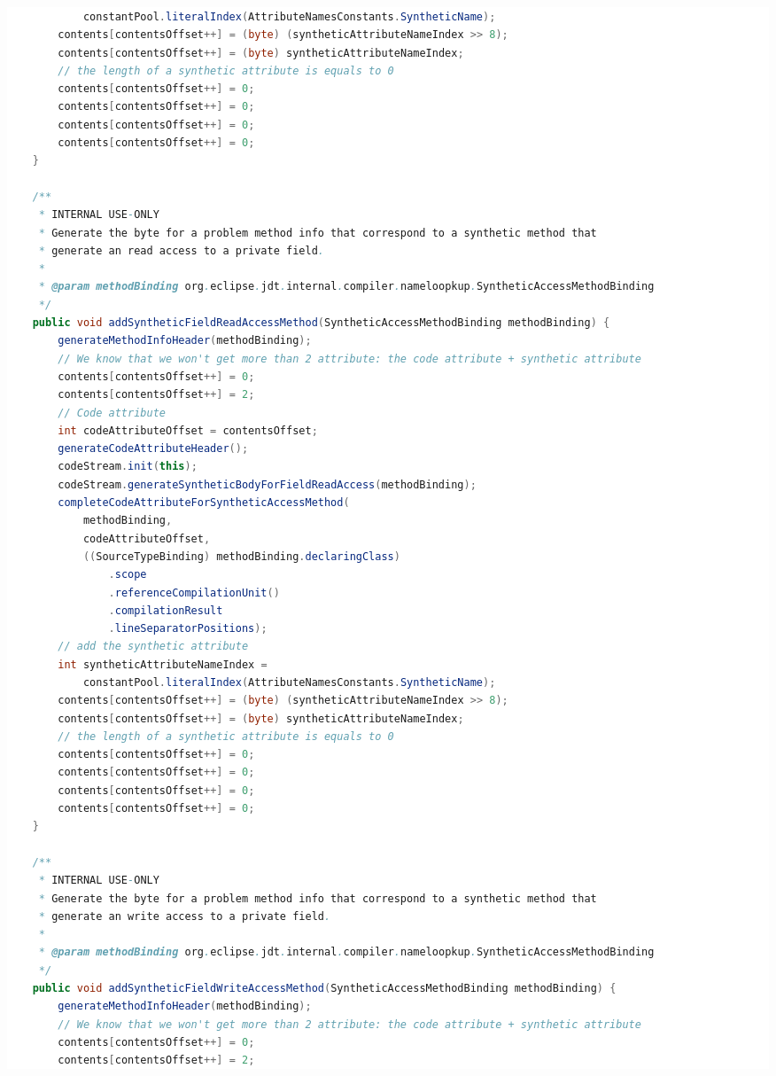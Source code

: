 ```java
			constantPool.literalIndex(AttributeNamesConstants.SyntheticName);
		contents[contentsOffset++] = (byte) (syntheticAttributeNameIndex >> 8);
		contents[contentsOffset++] = (byte) syntheticAttributeNameIndex;
		// the length of a synthetic attribute is equals to 0
		contents[contentsOffset++] = 0;
		contents[contentsOffset++] = 0;
		contents[contentsOffset++] = 0;
		contents[contentsOffset++] = 0;
	}

	/**
	 * INTERNAL USE-ONLY
	 * Generate the byte for a problem method info that correspond to a synthetic method that
	 * generate an read access to a private field.
	 *
	 * @param methodBinding org.eclipse.jdt.internal.compiler.nameloopkup.SyntheticAccessMethodBinding
	 */
	public void addSyntheticFieldReadAccessMethod(SyntheticAccessMethodBinding methodBinding) {
		generateMethodInfoHeader(methodBinding);
		// We know that we won't get more than 2 attribute: the code attribute + synthetic attribute
		contents[contentsOffset++] = 0;
		contents[contentsOffset++] = 2;
		// Code attribute
		int codeAttributeOffset = contentsOffset;
		generateCodeAttributeHeader();
		codeStream.init(this);
		codeStream.generateSyntheticBodyForFieldReadAccess(methodBinding);
		completeCodeAttributeForSyntheticAccessMethod(
			methodBinding,
			codeAttributeOffset,
			((SourceTypeBinding) methodBinding.declaringClass)
				.scope
				.referenceCompilationUnit()
				.compilationResult
				.lineSeparatorPositions);
		// add the synthetic attribute
		int syntheticAttributeNameIndex =
			constantPool.literalIndex(AttributeNamesConstants.SyntheticName);
		contents[contentsOffset++] = (byte) (syntheticAttributeNameIndex >> 8);
		contents[contentsOffset++] = (byte) syntheticAttributeNameIndex;
		// the length of a synthetic attribute is equals to 0
		contents[contentsOffset++] = 0;
		contents[contentsOffset++] = 0;
		contents[contentsOffset++] = 0;
		contents[contentsOffset++] = 0;
	}

	/**
	 * INTERNAL USE-ONLY
	 * Generate the byte for a problem method info that correspond to a synthetic method that
	 * generate an write access to a private field.
	 *
	 * @param methodBinding org.eclipse.jdt.internal.compiler.nameloopkup.SyntheticAccessMethodBinding
	 */
	public void addSyntheticFieldWriteAccessMethod(SyntheticAccessMethodBinding methodBinding) {
		generateMethodInfoHeader(methodBinding);
		// We know that we won't get more than 2 attribute: the code attribute + synthetic attribute
		contents[contentsOffset++] = 0;
		contents[contentsOffset++] = 2;
```
